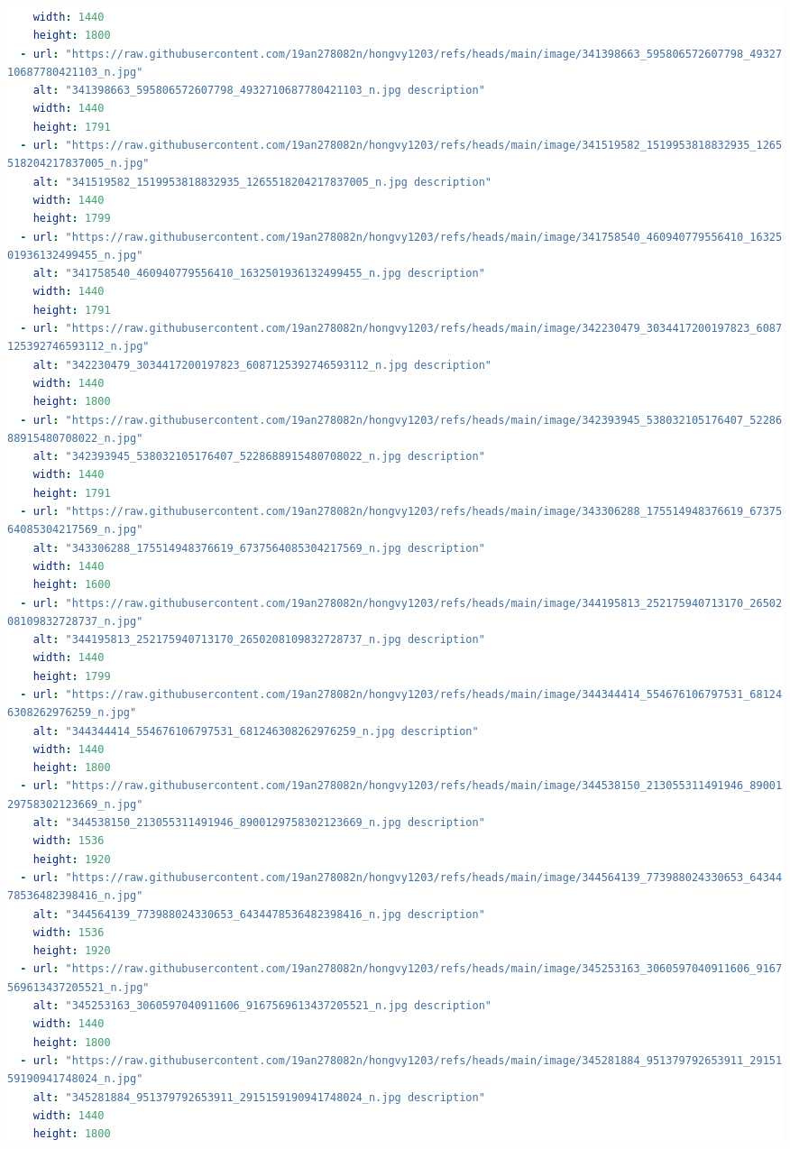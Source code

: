 ```yaml
    width: 1440
    height: 1800
  - url: "https://raw.githubusercontent.com/19an278082n/hongvy1203/refs/heads/main/image/341398663_595806572607798_4932710687780421103_n.jpg"
    alt: "341398663_595806572607798_4932710687780421103_n.jpg description"
    width: 1440
    height: 1791
  - url: "https://raw.githubusercontent.com/19an278082n/hongvy1203/refs/heads/main/image/341519582_1519953818832935_1265518204217837005_n.jpg"
    alt: "341519582_1519953818832935_1265518204217837005_n.jpg description"
    width: 1440
    height: 1799
  - url: "https://raw.githubusercontent.com/19an278082n/hongvy1203/refs/heads/main/image/341758540_460940779556410_1632501936132499455_n.jpg"
    alt: "341758540_460940779556410_1632501936132499455_n.jpg description"
    width: 1440
    height: 1791
  - url: "https://raw.githubusercontent.com/19an278082n/hongvy1203/refs/heads/main/image/342230479_3034417200197823_6087125392746593112_n.jpg"
    alt: "342230479_3034417200197823_6087125392746593112_n.jpg description"
    width: 1440
    height: 1800
  - url: "https://raw.githubusercontent.com/19an278082n/hongvy1203/refs/heads/main/image/342393945_538032105176407_5228688915480708022_n.jpg"
    alt: "342393945_538032105176407_5228688915480708022_n.jpg description"
    width: 1440
    height: 1791
  - url: "https://raw.githubusercontent.com/19an278082n/hongvy1203/refs/heads/main/image/343306288_175514948376619_6737564085304217569_n.jpg"
    alt: "343306288_175514948376619_6737564085304217569_n.jpg description"
    width: 1440
    height: 1600
  - url: "https://raw.githubusercontent.com/19an278082n/hongvy1203/refs/heads/main/image/344195813_252175940713170_2650208109832728737_n.jpg"
    alt: "344195813_252175940713170_2650208109832728737_n.jpg description"
    width: 1440
    height: 1799
  - url: "https://raw.githubusercontent.com/19an278082n/hongvy1203/refs/heads/main/image/344344414_554676106797531_681246308262976259_n.jpg"
    alt: "344344414_554676106797531_681246308262976259_n.jpg description"
    width: 1440
    height: 1800
  - url: "https://raw.githubusercontent.com/19an278082n/hongvy1203/refs/heads/main/image/344538150_213055311491946_8900129758302123669_n.jpg"
    alt: "344538150_213055311491946_8900129758302123669_n.jpg description"
    width: 1536
    height: 1920
  - url: "https://raw.githubusercontent.com/19an278082n/hongvy1203/refs/heads/main/image/344564139_773988024330653_6434478536482398416_n.jpg"
    alt: "344564139_773988024330653_6434478536482398416_n.jpg description"
    width: 1536
    height: 1920
  - url: "https://raw.githubusercontent.com/19an278082n/hongvy1203/refs/heads/main/image/345253163_3060597040911606_9167569613437205521_n.jpg"
    alt: "345253163_3060597040911606_9167569613437205521_n.jpg description"
    width: 1440
    height: 1800
  - url: "https://raw.githubusercontent.com/19an278082n/hongvy1203/refs/heads/main/image/345281884_951379792653911_2915159190941748024_n.jpg"
    alt: "345281884_951379792653911_2915159190941748024_n.jpg description"
    width: 1440
    height: 1800
```